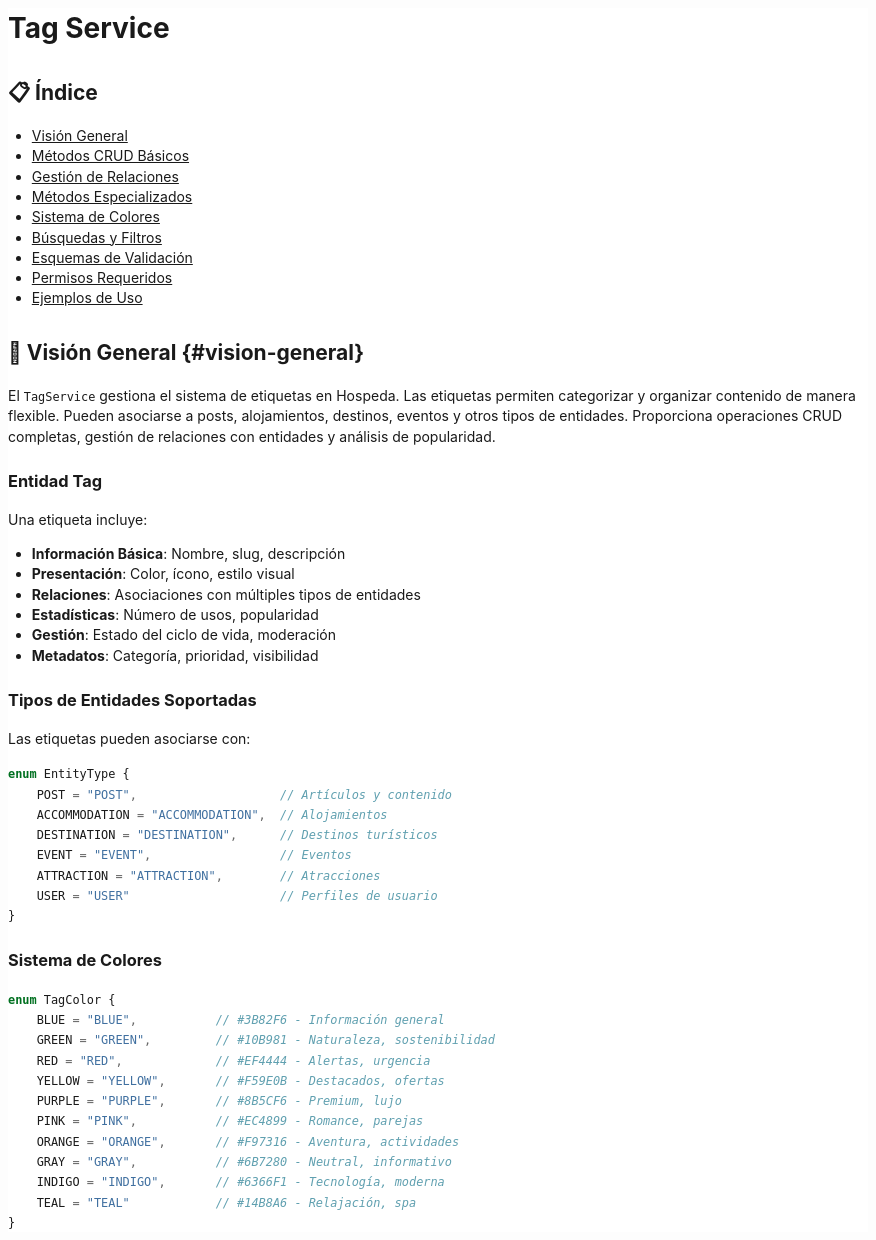 # Tag Service

## 📋 Índice

- [Visión General](#vision-general)
- [Métodos CRUD Básicos](#metodos-crud-basicos)
- [Gestión de Relaciones](#gestion-de-relaciones)
- [Métodos Especializados](#metodos-especializados)
- [Sistema de Colores](#sistema-de-colores)
- [Búsquedas y Filtros](#busquedas-y-filtros)
- [Esquemas de Validación](#esquemas-de-validacion)
- [Permisos Requeridos](#permisos-requeridos)
- [Ejemplos de Uso](#ejemplos-de-uso)

## 🎯 Visión General {#vision-general}

El `TagService` gestiona el sistema de etiquetas en Hospeda. Las etiquetas permiten categorizar y organizar contenido de manera flexible. Pueden asociarse a posts, alojamientos, destinos, eventos y otros tipos de entidades. Proporciona operaciones CRUD completas, gestión de relaciones con entidades y análisis de popularidad.

### Entidad Tag

Una etiqueta incluye:

- **Información Básica**: Nombre, slug, descripción
- **Presentación**: Color, ícono, estilo visual
- **Relaciones**: Asociaciones con múltiples tipos de entidades
- **Estadísticas**: Número de usos, popularidad
- **Gestión**: Estado del ciclo de vida, moderación
- **Metadatos**: Categoría, prioridad, visibilidad

### Tipos de Entidades Soportadas

Las etiquetas pueden asociarse con:

```typescript
enum EntityType {
    POST = "POST",                    // Artículos y contenido
    ACCOMMODATION = "ACCOMMODATION",  // Alojamientos
    DESTINATION = "DESTINATION",      // Destinos turísticos  
    EVENT = "EVENT",                  // Eventos
    ATTRACTION = "ATTRACTION",        // Atracciones
    USER = "USER"                     // Perfiles de usuario
}
```

### Sistema de Colores

```typescript
enum TagColor {
    BLUE = "BLUE",           // #3B82F6 - Información general
    GREEN = "GREEN",         // #10B981 - Naturaleza, sostenibilidad
    RED = "RED",             // #EF4444 - Alertas, urgencia
    YELLOW = "YELLOW",       // #F59E0B - Destacados, ofertas
    PURPLE = "PURPLE",       // #8B5CF6 - Premium, lujo
    PINK = "PINK",           // #EC4899 - Romance, parejas
    ORANGE = "ORANGE",       // #F97316 - Aventura, actividades
    GRAY = "GRAY",           // #6B7280 - Neutral, informativo
    INDIGO = "INDIGO",       // #6366F1 - Tecnología, moderna
    TEAL = "TEAL"            // #14B8A6 - Relajación, spa
}
```
